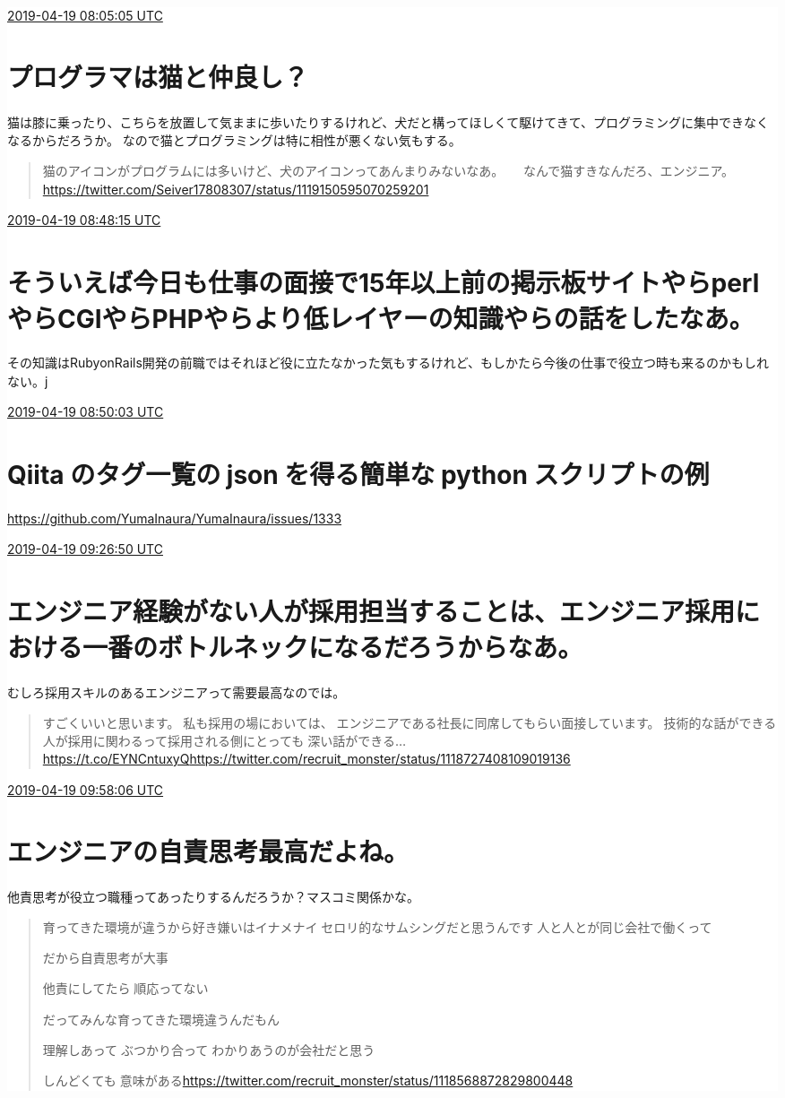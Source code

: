 <a href="https://twitter.com/YumaInaura/status/1119149909918142465">2019-04-19 08:05:05 UTC</a>
# プログラマは猫と仲良し？

猫は膝に乗ったり、こちらを放置して気ままに歩いたりするけれど、犬だと構ってほしくて駆けてきて、プログラミングに集中できなくなるからだろうか。
なので猫とプログラミングは特に相性が悪くない気もする。

>猫のアイコンがプログラムには多いけど、犬のアイコンってあんまりみないなあ。
>　
>なんで猫すきなんだろ、エンジニア。<https://twitter.com/Seiver17808307/status/1119150595070259201>

<a href="https://twitter.com/YumaInaura/status/1119160771793997824">2019-04-19 08:48:15 UTC</a>
# そういえば今日も仕事の面接で15年以上前の掲示板サイトやらperlやらCGIやらPHPやらより低レイヤーの知識やらの話をしたなあ。
その知識はRubyonRails開発の前職ではそれほど役に立たなかった気もするけれど、もしかたら今後の仕事で役立つ時も来るのかもしれない。j


<a href="https://twitter.com/YumaInaura/status/1119161225554747397">2019-04-19 08:50:03 UTC</a>
# Qiita のタグ一覧の json を得る簡単な python スクリプトの例
<https://github.com/YumaInaura/YumaInaura/issues/1333>

<a href="https://twitter.com/YumaInaura/status/1119170482786504705">2019-04-19 09:26:50 UTC</a>
# エンジニア経験がない人が採用担当することは、エンジニア採用における一番のボトルネックになるだろうからなあ。
むしろ採用スキルのあるエンジニアって需要最高なのでは。

>すごくいいと思います。
>私も採用の場においては、
>エンジニアである社長に同席してもらい面接しています。
>技術的な話ができる人が採用に関わるって採用される側にとっても
>深い話ができる…
>https://t.co/EYNCntuxyQ<https://twitter.com/recruit_monster/status/1118727408109019136>

<a href="https://twitter.com/YumaInaura/status/1119178347580280832">2019-04-19 09:58:06 UTC</a>
# エンジニアの自責思考最高だよね。
他責思考が役立つ職種ってあったりするんだろうか？マスコミ関係かな。

>育ってきた環境が違うから好き嫌いはイナメナイ
>セロリ的なサムシングだと思うんです
>人と人とが同じ会社で働くって
>
>だから自責思考が大事
>
>他責にしてたら
>順応ってない
>
>だってみんな育ってきた環境違うんだもん
>
>理解しあって
>ぶつかり合って
>わかりあうのが会社だと思う
>
>しんどくても
>意味がある<https://twitter.com/recruit_monster/status/1118568872829800448>
